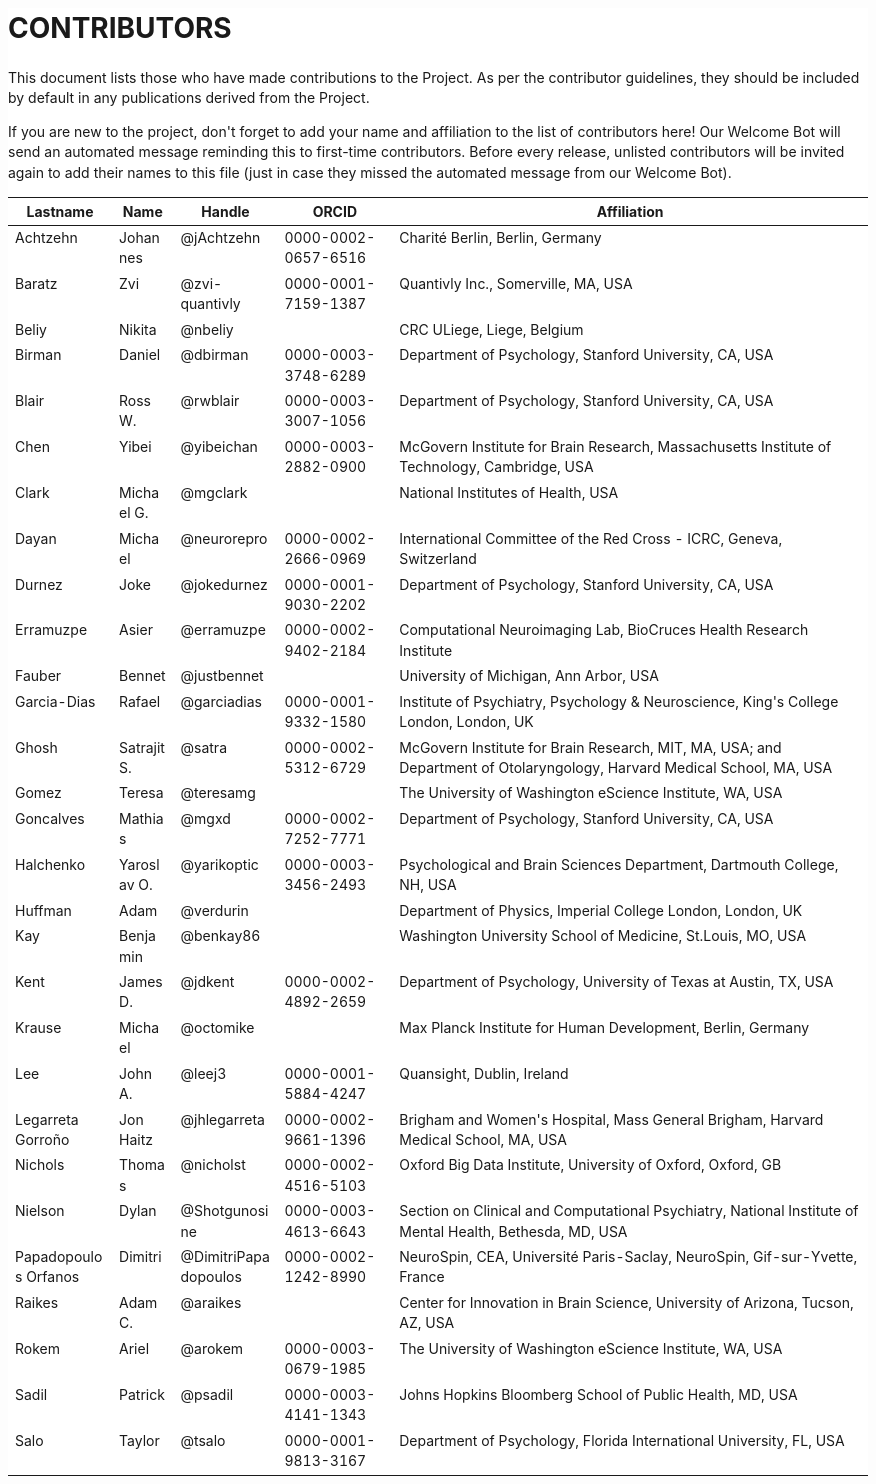 # CONTRIBUTORS

This document lists those who have made contributions to the Project.
As per the contributor guidelines, they should be included by default in any publications derived from the Project.

If you are new to the project, don't forget to add your name and affiliation to the list of contributors here! Our Welcome Bot will send an automated message reminding this to first-time contributors.
Before every release, unlisted contributors will be invited again to add their names to this file (just in case they missed the automated message from our Welcome Bot).

| **Lastname** | **Name** | **Handle** | **ORCID** | **Affiliation** |
| --- | --- | --- | --- | --- |
| Achtzehn | Johannes | @jAchtzehn | 0000-0002-0657-6516 | Charité Berlin, Berlin, Germany |
| Baratz | Zvi | @zvi-quantivly | 0000-0001-7159-1387 | Quantivly Inc., Somerville, MA, USA |
| Beliy | Nikita | @nbeliy | | CRC ULiege, Liege, Belgium |
| Birman | Daniel | @dbirman | 0000-0003-3748-6289 | Department of Psychology, Stanford University, CA, USA |
| Blair | Ross W. | @rwblair | 0000-0003-3007-1056 | Department of Psychology, Stanford University, CA, USA |
| Chen | Yibei | @yibeichan | 0000-0003-2882-0900 | McGovern Institute for Brain Research, Massachusetts Institute of Technology, Cambridge, USA |
| Clark | Michael G. | @mgclark | | National Institutes of Health, USA |
| Dayan | Michael | @neurorepro | 0000-0002-2666-0969 | International Committee of the Red Cross - ICRC, Geneva, Switzerland |
| Durnez | Joke | @jokedurnez | 0000-0001-9030-2202 | Department of Psychology, Stanford University, CA, USA |
| Erramuzpe | Asier | @erramuzpe | 0000-0002-9402-2184 | Computational Neuroimaging Lab, BioCruces Health Research Institute |
| Fauber | Bennet | @justbennet | | University of Michigan, Ann Arbor, USA |
| Garcia-Dias | Rafael | @garciadias | 0000-0001-9332-1580 | Institute of Psychiatry, Psychology & Neuroscience, King's College London, London, UK |
| Ghosh | Satrajit S. | @satra | 0000-0002-5312-6729 | McGovern Institute for Brain Research, MIT, MA, USA; and Department of Otolaryngology, Harvard Medical School, MA, USA |
| Gomez | Teresa | @teresamg | | The University of Washington eScience Institute, WA, USA |
| Goncalves | Mathias | @mgxd | 0000-0002-7252-7771 | Department of Psychology, Stanford University, CA, USA |
| Halchenko | Yaroslav O. | @yarikoptic | 0000-0003-3456-2493 | Psychological and Brain Sciences Department, Dartmouth College, NH, USA |
| Huffman | Adam | @verdurin | | Department of Physics, Imperial College London, London, UK |
| Kay | Benjamin | @benkay86 | | Washington University School of Medicine, St.Louis, MO, USA |
| Kent | James D. | @jdkent | 0000-0002-4892-2659 | Department of Psychology, University of Texas at Austin, TX, USA |
| Krause | Michael | @octomike | | Max Planck Institute for Human Development, Berlin, Germany |
| Lee | John A. | @leej3 | 0000-0001-5884-4247 | Quansight, Dublin, Ireland |
| Legarreta Gorroño | Jon Haitz | @jhlegarreta | 0000-0002-9661-1396 | Brigham and Women's Hospital, Mass General Brigham, Harvard Medical School, MA, USA |
| Nichols | Thomas | @nicholst | 0000-0002-4516-5103 | Oxford Big Data Institute, University of Oxford, Oxford, GB |
| Nielson | Dylan | @Shotgunosine | 0000-0003-4613-6643 | Section on Clinical and Computational Psychiatry, National Institute of Mental Health, Bethesda, MD, USA |
| Papadopoulos Orfanos | Dimitri | @DimitriPapadopoulos | 0000-0002-1242-8990 | NeuroSpin, CEA, Université Paris-Saclay, NeuroSpin, Gif-sur-Yvette, France |
| Raikes | Adam C. | @araikes | | Center for Innovation in Brain Science, University of Arizona, Tucson, AZ, USA |
| Rokem | Ariel | @arokem | 0000-0003-0679-1985 | The University of Washington eScience Institute, WA, USA |
| Sadil | Patrick | @psadil | 0000-0003-4141-1343 | Johns Hopkins Bloomberg School of Public Health, MD, USA |
| Salo | Taylor | @tsalo | 0000-0001-9813-3167 | Department of Psychology, Florida International University, FL, USA |